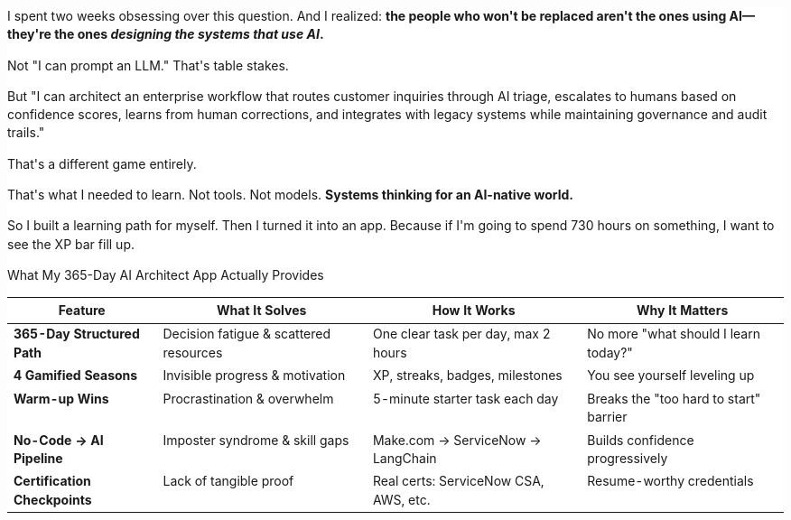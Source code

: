 I spent two weeks obsessing over this question. And I realized: **the people who won't be replaced aren't the ones using AI—they're the ones *designing the systems that use AI*.**

Not "I can prompt an LLM." That's table stakes.

But "I can architect an enterprise workflow that routes customer inquiries through AI triage, escalates to humans based on confidence scores, learns from human corrections, and integrates with legacy systems while maintaining governance and audit trails."

That's a different game entirely.

That's what I needed to learn. Not tools. Not models. **Systems thinking for an AI-native world.**

So I built a learning path for myself. Then I turned it into an app. Because if I'm going to spend 730 hours on something, I want to see the XP bar fill up.

<div class="table-container">
  <p class="table-caption">What My 365-Day AI Architect App Actually Provides</p>
  <table class="comparison-table">
    <thead>
      <tr>
        <th>Feature</th>
        <th>What It Solves</th>
        <th>How It Works</th>
        <th>Why It Matters</th>
      </tr>
    </thead>
    <tbody>
      <tr>
        <td><strong>365-Day Structured Path</strong></td>
        <td>Decision fatigue & scattered resources</td>
        <td>One clear task per day, max 2 hours</td>
        <td>No more "what should I learn today?"</td>
      </tr>
      <tr>
        <td><strong>4 Gamified Seasons</strong></td>
        <td>Invisible progress & motivation</td>
        <td>XP, streaks, badges, milestones</td>
        <td>You see yourself leveling up</td>
      </tr>
      <tr>
        <td><strong>Warm-up Wins</strong></td>
        <td>Procrastination & overwhelm</td>
        <td>5-minute starter task each day</td>
        <td>Breaks the "too hard to start" barrier</td>
      </tr>
      <tr>
        <td><strong>No-Code → AI Pipeline</strong></td>
        <td>Imposter syndrome & skill gaps</td>
        <td>Make.com → ServiceNow → LangChain</td>
        <td>Builds confidence progressively</td>
      </tr>
      <tr>
        <td><strong>Certification Checkpoints</strong></td>
        <td>Lack of tangible proof</td>
        <td>Real certs: ServiceNow CSA, AWS, etc.</td>
        <td>Resume-worthy credentials</td>
      </tr>
    </tbody>
  </table>
</div>
